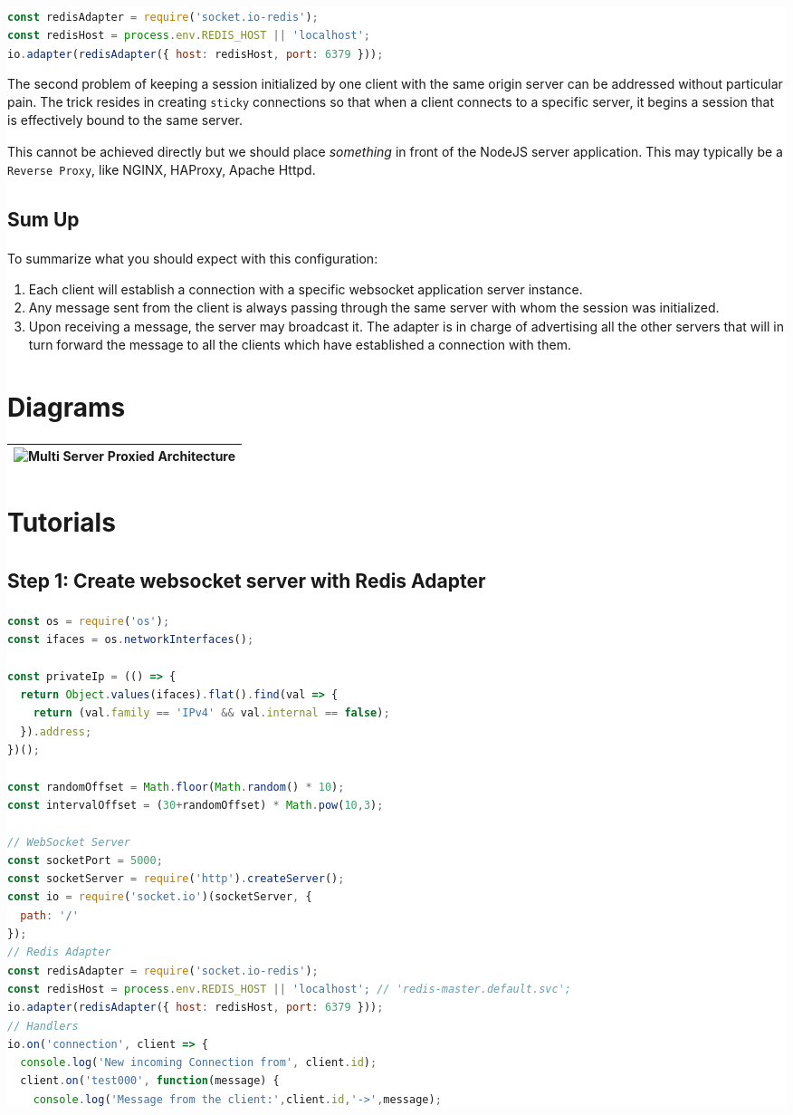 ```Javascript
const redisAdapter = require('socket.io-redis');
const redisHost = process.env.REDIS_HOST || 'localhost';
io.adapter(redisAdapter({ host: redisHost, port: 6379 }));
```

The second problem of keeping a session initialized by one client with the same origin server can be addressed without particular pain. The trick resides in creating `sticky` connections so that when a client connects to a specific server, it begins a session that is effectively bound to the same server.

This cannot be achieved directly but we should place _something_ in front of the NodeJS server application.
This may typically be a `Reverse Proxy`, like NGINX, HAProxy, Apache Httpd.

## Sum Up

To summarize what you should expect with this configuration:

1. Each client will establish a connection with a specific websocket application server instance.
2. Any message sent from the client is always passing through the same server with whom the session was initialized.
3. Upon receiving a message, the server may broadcast it. The adapter is in charge of advertising all the other servers that will in turn forward the message to all the clients which have established a connection with them.

# Diagrams

| ![Multi Server Proxied Architecture](diagrams/multi_server_proxied.png) |
| :---------------------------------------------------------------------: |

# Tutorials

## Step 1: Create websocket server with Redis Adapter

```Javascript
const os = require('os');
const ifaces = os.networkInterfaces();

const privateIp = (() => {
  return Object.values(ifaces).flat().find(val => {
    return (val.family == 'IPv4' && val.internal == false);
  }).address;
})();

const randomOffset = Math.floor(Math.random() * 10);
const intervalOffset = (30+randomOffset) * Math.pow(10,3);

// WebSocket Server
const socketPort = 5000;
const socketServer = require('http').createServer();
const io = require('socket.io')(socketServer, {
  path: '/'
});
// Redis Adapter
const redisAdapter = require('socket.io-redis');
const redisHost = process.env.REDIS_HOST || 'localhost'; // 'redis-master.default.svc';
io.adapter(redisAdapter({ host: redisHost, port: 6379 }));
// Handlers
io.on('connection', client => {
  console.log('New incoming Connection from', client.id);
  client.on('test000', function(message) {
    console.log('Message from the client:',client.id,'->',message);
```